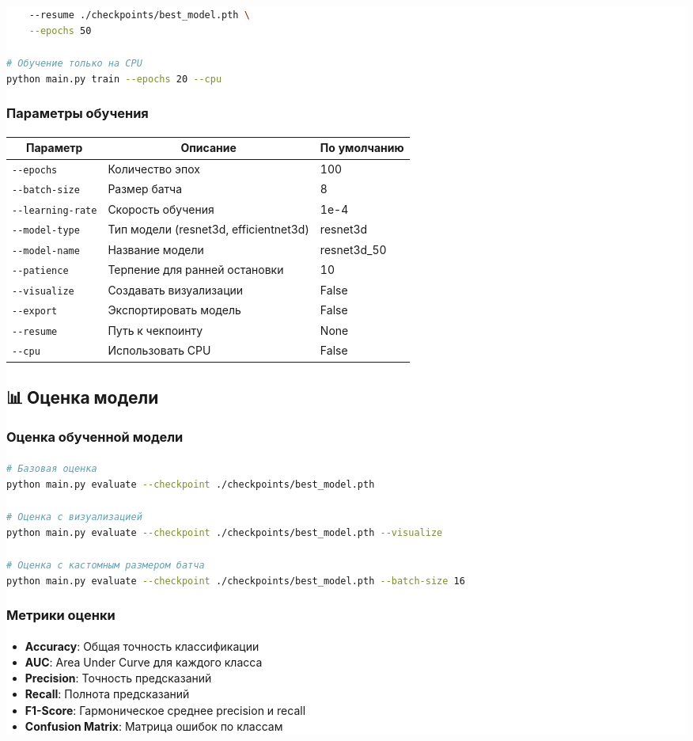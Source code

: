 ```bash
    --resume ./checkpoints/best_model.pth \
    --epochs 50

# Обучение только на CPU
python main.py train --epochs 20 --cpu
```

### Параметры обучения

| Параметр | Описание | По умолчанию |
|----------|----------|--------------|
| `--epochs` | Количество эпох | 100 |
| `--batch-size` | Размер батча | 8 |
| `--learning-rate` | Скорость обучения | 1e-4 |
| `--model-type` | Тип модели (resnet3d, efficientnet3d) | resnet3d |
| `--model-name` | Название модели | resnet3d_50 |
| `--patience` | Терпение для ранней остановки | 10 |
| `--visualize` | Создавать визуализации | False |
| `--export` | Экспортировать модель | False |
| `--resume` | Путь к чекпоинту | None |
| `--cpu` | Использовать CPU | False |

## 📊 Оценка модели

### Оценка обученной модели

```bash
# Базовая оценка
python main.py evaluate --checkpoint ./checkpoints/best_model.pth

# Оценка с визуализацией
python main.py evaluate --checkpoint ./checkpoints/best_model.pth --visualize

# Оценка с кастомным размером батча
python main.py evaluate --checkpoint ./checkpoints/best_model.pth --batch-size 16
```

### Метрики оценки

- **Accuracy**: Общая точность классификации
- **AUC**: Area Under Curve для каждого класса
- **Precision**: Точность предсказаний
- **Recall**: Полнота предсказаний
- **F1-Score**: Гармоническое среднее precision и recall
- **Confusion Matrix**: Матрица ошибок по классам

